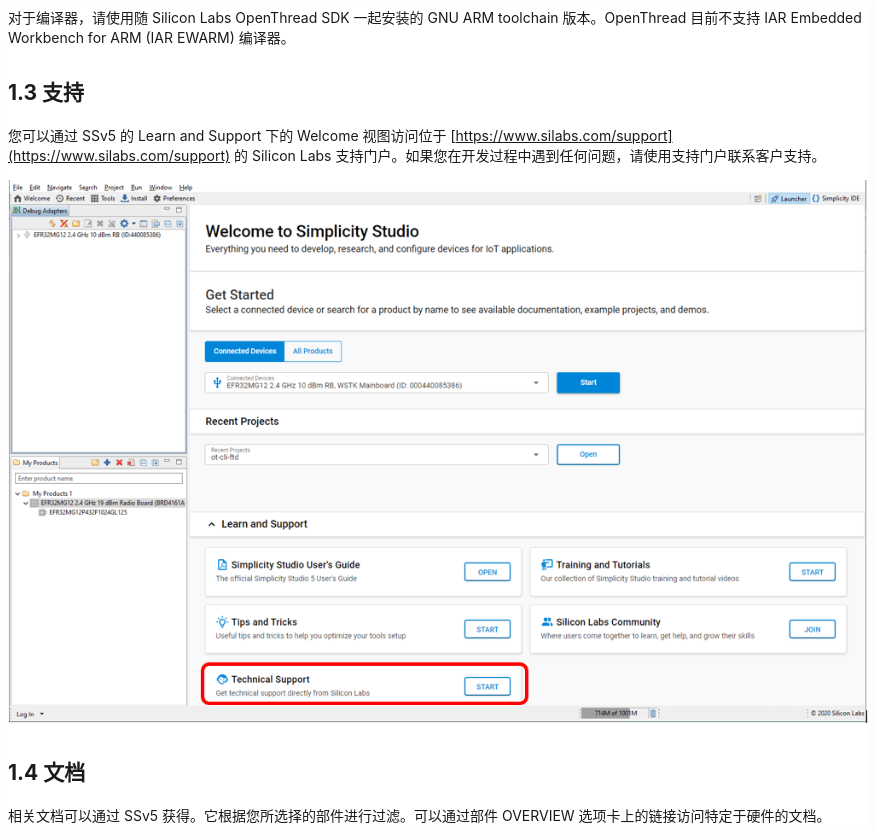 对于编译器，请使用随 Silicon Labs OpenThread SDK 一起安装的 GNU ARM toolchain 版本。OpenThread 目前不支持 IAR Embedded Workbench for ARM (IAR EWARM) 编译器。

## 1.3 支持

您可以通过 SSv5 的 Learn and Support 下的 Welcome 视图访问位于 [https://www.silabs.com/support](https://www.silabs.com/support) 的 Silicon Labs 支持门户。如果您在开发过程中遇到任何问题，请使用支持门户联系客户支持。

![](images/1.3.png)

## 1.4 文档

相关文档可以通过 SSv5 获得。它根据您所选择的部件进行过滤。可以通过部件 OVERVIEW 选项卡上的链接访问特定于硬件的文档。
